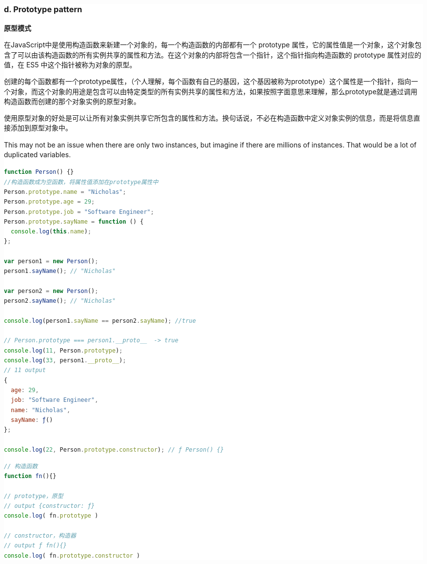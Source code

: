 ```javascript

```

### d. Prototype pattern

**原型模式**

在JavaScript中是使用构造函数来新建一个对象的，每一个构造函数的内部都有一个 prototype 属性，它的属性值是一个对象，这个对象包含了可以由该构造函数的所有实例共享的属性和方法。在这个对象的内部将包含一个指针，这个指针指向构造函数的 prototype 属性对应的值，在 ES5 中这个指针被称为对象的原型。

创建的每个函数都有一个prototype属性，（个人理解，每个函数有自己的基因，这个基因被称为prototype）这个属性是一个指针，指向一个对象，而这个对象的用途是包含可以由特定类型的所有实例共享的属性和方法，如果按照字面意思来理解，那么prototype就是通过调用构造函数而创建的那个对象实例的原型对象。

使用原型对象的好处是可以让所有对象实例共享它所包含的属性和方法。换句话说，不必在构造函数中定义对象实例的信息，而是将信息直接添加到原型对象中。

This may not be an issue when there are only two instances, but imagine if there are millions of instances. That would be a lot of duplicated variables.

```javascript
function Person() {}
//构造函数成为空函数，将属性值添加在prototype属性中
Person.prototype.name = "Nicholas";
Person.prototype.age = 29;
Person.prototype.job = "Software Engineer";
Person.prototype.sayName = function () {
  console.log(this.name);
};

var person1 = new Person();
person1.sayName(); // "Nicholas"

var person2 = new Person();
person2.sayName(); // "Nicholas"

console.log(person1.sayName == person2.sayName); //true

// Person.prototype === person1.__proto__  -> true
console.log(11, Person.prototype);
console.log(33, person1.__proto__);
// 11 output
{
  age: 29,
  job: "Software Engineer",
  name: "Nicholas",
  sayName: ƒ()
};

console.log(22, Person.prototype.constructor); // ƒ Person() {}

```

```javascript
// 构造函数
function fn(){}

// prototype，原型
// output {constructor: ƒ}
console.log( fn.prototype )

// constructor，构造器
// output ƒ fn(){}
console.log( fn.prototype.constructor )

```
